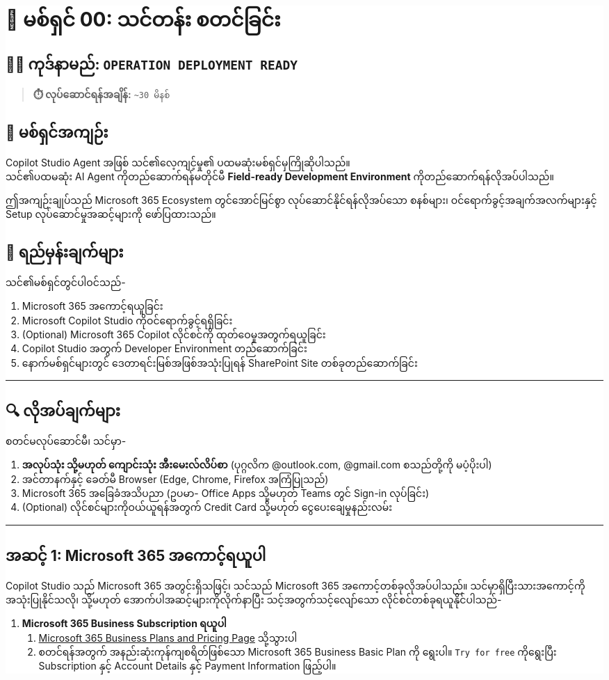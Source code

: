 
# 🚨 မစ်ရှင် 00: သင်တန်း စတင်ခြင်း

## 🕵️‍♂️ ကုဒ်နာမည်: `OPERATION DEPLOYMENT READY`

> **⏱️ လုပ်ဆောင်ရန်အချိန်:** `~30 မိနစ်`

## 🎯 မစ်ရှင်အကျဉ်း

Copilot Studio Agent အဖြစ် သင်၏လေ့ကျင့်မှု၏ ပထမဆုံးမစ်ရှင်မှကြိုဆိုပါသည်။  
သင်၏ပထမဆုံး AI Agent ကိုတည်ဆောက်ရန်မတိုင်မီ **Field-ready Development Environment** ကိုတည်ဆောက်ရန်လိုအပ်ပါသည်။

ဤအကျဉ်းချုပ်သည် Microsoft 365 Ecosystem တွင်အောင်မြင်စွာ လုပ်ဆောင်နိုင်ရန်လိုအပ်သော စနစ်များ၊ ဝင်ရောက်ခွင့်အချက်အလက်များနှင့် Setup လုပ်ဆောင်မှုအဆင့်များကို ဖော်ပြထားသည်။

## 🔎 ရည်မှန်းချက်များ

သင်၏မစ်ရှင်တွင်ပါဝင်သည်-

1. Microsoft 365 အကောင့်ရယူခြင်း  
1. Microsoft Copilot Studio ကိုဝင်ရောက်ခွင့်ရရှိခြင်း  
1. (Optional) Microsoft 365 Copilot လိုင်စင်ကို ထုတ်ဝေမှုအတွက်ရယူခြင်း  
1. Copilot Studio အတွက် Developer Environment တည်ဆောက်ခြင်း  
1. နောက်မစ်ရှင်များတွင် ဒေတာရင်းမြစ်အဖြစ်အသုံးပြုရန် SharePoint Site တစ်ခုတည်ဆောက်ခြင်း  

---

## 🔍 လိုအပ်ချက်များ

စတင်မလုပ်ဆောင်မီ၊ သင်မှာ-

1. **အလုပ်သုံး သို့မဟုတ် ကျောင်းသုံး အီးမေးလ်လိပ်စာ** (ပုဂ္ဂလိက @outlook.com, @gmail.com စသည်တို့ကို မပံ့ပိုးပါ)  
1. အင်တာနက်နှင့် ခေတ်မီ Browser (Edge, Chrome, Firefox အကြံပြုသည်)  
1. Microsoft 365 အခြေခံအသိပညာ (ဥပမာ- Office Apps သို့မဟုတ် Teams တွင် Sign-in လုပ်ခြင်း)  
1. (Optional) လိုင်စင်များကိုဝယ်ယူရန်အတွက် Credit Card သို့မဟုတ် ငွေပေးချေမှုနည်းလမ်း  

---

## အဆင့် 1: Microsoft 365 အကောင့်ရယူပါ

Copilot Studio သည် Microsoft 365 အတွင်းရှိသဖြင့်၊ သင်သည် Microsoft 365 အကောင့်တစ်ခုလိုအပ်ပါသည်။ သင်မှာရှိပြီးသားအကောင့်ကိုအသုံးပြုနိုင်သလို၊ သို့မဟုတ် အောက်ပါအဆင့်များကိုလိုက်နာပြီး သင့်အတွက်သင့်လျော်သော လိုင်စင်တစ်ခုရယူနိုင်ပါသည်-

1. **Microsoft 365 Business Subscription ရယူပါ**  
   1. [Microsoft 365 Business Plans and Pricing Page](https://www.microsoft.com/microsoft-365/business/microsoft-365-plans-and-pricing) သို့သွားပါ  
   1. စတင်ရန်အတွက် အနည်းဆုံးကုန်ကျစရိတ်ဖြစ်သော Microsoft 365 Business Basic Plan ကို ရွေးပါ။ `Try for free` ကိုရွေးပြီး Subscription နှင့် Account Details နှင့် Payment Information ဖြည့်ပါ။  